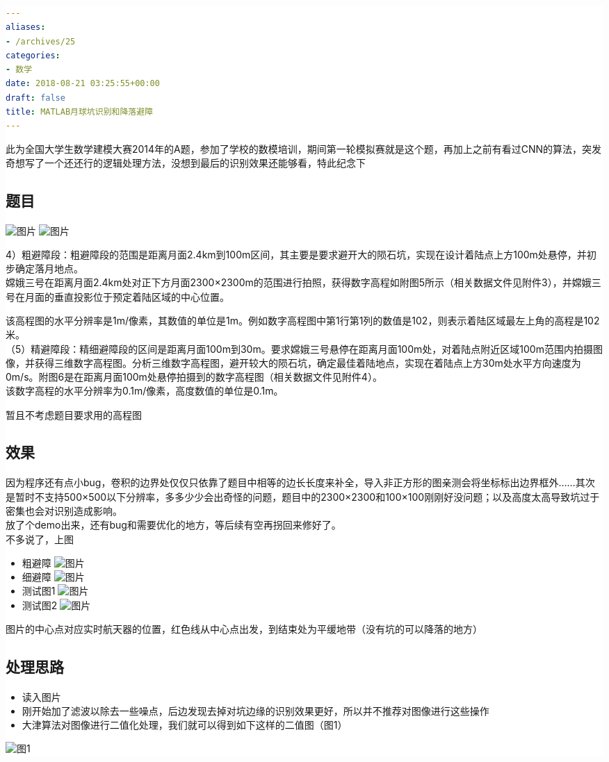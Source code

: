 ```yaml
---
aliases:
- /archives/25
categories:
- 数学
date: 2018-08-21 03:25:55+00:00
draft: false
title: MATLAB月球坑识别和降落避障
---
```


此为全国大学生数学建模大赛2014年的A题，参加了学校的数模培训，期间第一轮模拟赛就是这个题，再加上之前有看过CNN的算法，突发奇想写了一个还还行的逻辑处理方法，没想到最后的识别效果还能够看，特此纪念下

## 题目

![图片](./1560914111-1.jpg)
![图片](./1560914119-2.jpg)

4）粗避障段：粗避障段的范围是距离月面2.4km到100m区间，其主要是要求避开大的陨石坑，实现在设计着陆点上方100m处悬停，并初步确定落月地点。  
嫦娥三号在距离月面2.4km处对正下方月面2300×2300m的范围进行拍照，获得数字高程如附图5所示（相关数据文件见附件3），并嫦娥三号在月面的垂直投影位于预定着陆区域的中心位置。  
  
该高程图的水平分辨率是1m/像素，其数值的单位是1m。例如数字高程图中第1行第1列的数值是102，则表示着陆区域最左上角的高程是102米。  
（5）精避障段：精细避障段的区间是距离月面100m到30m。要求嫦娥三号悬停在距离月面100m处，对着陆点附近区域100m范围内拍摄图像，并获得三维数字高程图。分析三维数字高程图，避开较大的陨石坑，确定最佳着陆地点，实现在着陆点上方30m处水平方向速度为0m/s。附图6是在距离月面100m处悬停拍摄到的数字高程图（相关数据文件见附件4）。  
该数字高程的水平分辨率为0.1m/像素，高度数值的单位是0.1m。

暂且不考虑题目要求用的高程图

## 效果

因为程序还有点小bug，卷积的边界处仅仅只依靠了题目中相等的边长长度来补全，导入非正方形的图亲测会将坐标标出边界框外……其次是暂时不支持500×500以下分辨率，多多少少会出奇怪的问题，题目中的2300×2300和100×100刚刚好没问题；以及高度太高导致坑过于密集也会对识别造成影响。  
放了个demo出来，还有bug和需要优化的地方，等后续有空再拐回来修好了。  
不多说了，上图

* 粗避障 ![图片](./1560914050-done_full.png)
* 细避障 ![图片](./1560914135-done_fixed.png)
* 测试图1 ![图片](./1560914069-done_test1.png)
* 测试图2 ![图片](./1560914089-done_test2.png)

图片的中心点对应实时航天器的位置，红色线从中心点出发，到结束处为平缓地带（没有坑的可以降落的地方）

## 处理思路

* 读入图片
* 刚开始加了滤波以除去一些噪点，后边发现去掉对坑边缘的识别效果更好，所以并不推荐对图像进行这些操作
* 大津算法对图像进行二值化处理，我们就可以得到如下这样的二值图（图1）

![图1](./232-1.png)
